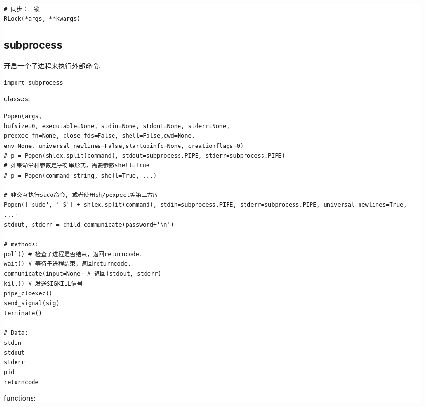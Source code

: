     # 同步：　锁
    RLock(*args, **kwargs)

## subprocess

开启一个子进程来执行外部命令.

    import subprocess

classes:

    Popen(args,
    bufsize=0, executable=None, stdin=None, stdout=None, stderr=None,
    preexec_fn=None, close_fds=False, shell=False,cwd=None,
    env=None, universal_newlines=False,startupinfo=None, creationflags=0)
    # p = Popen(shlex.split(command), stdout=subprocess.PIPE, stderr=subprocess.PIPE)
    # 如果命令和参数是字符串形式，需要参数shell=True
    # p = Popen(command_string, shell=True, ...)

    # 非交互执行sudo命令, 或者使用sh/pexpect等第三方库
    Popen(['sudo', '-S'] + shlex.split(command), stdin=subprocess.PIPE, stderr=subprocess.PIPE, universal_newlines=True, ...)
    stdout, stderr = child.communicate(password+'\n')

    # methods:
    poll() # 检查子进程是否结束，返回returncode.
    wait() # 等待子进程结束，返回returncode.
    communicate(input=None) # 返回(stdout, stderr).
    kill() # 发送SIGKILL信号
    pipe_cloexec()
    send_signal(sig)
    terminate()

    # Data:
    stdin
    stdout
    stderr
    pid
    returncode

functions:
